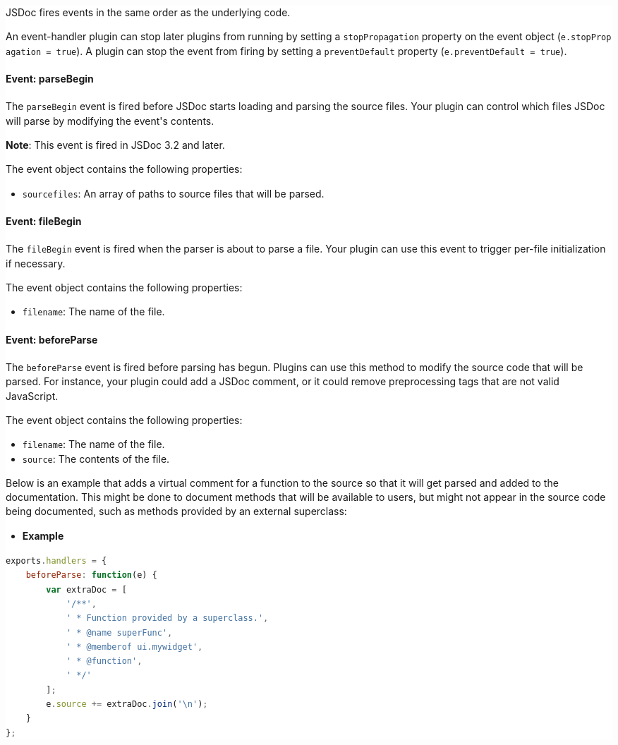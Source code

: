 
JSDoc fires events in the same order as the underlying code.

An event-handler plugin can stop later plugins from running by setting a `stopPropagation` property
on the event object (`e.stopPropagation = true`). A plugin can stop the event from firing by setting
a `preventDefault` property (`e.preventDefault = true`).

#### Event: parseBegin

The `parseBegin` event is fired before JSDoc starts loading and parsing the source files. Your
plugin can control which files JSDoc will parse by modifying the event's contents.

**Note**: This event is fired in JSDoc 3.2 and later.

The event object contains the following properties:

+ `sourcefiles`: An array of paths to source files that will be parsed.

#### Event: fileBegin

The `fileBegin` event is fired when the parser is about to parse a file. Your plugin can use this
event to trigger per-file initialization if necessary.

The event object contains the following properties:

+ `filename`: The name of the file.

#### Event: beforeParse

The `beforeParse` event is fired before parsing has begun. Plugins can use this method to modify the
source code that will be parsed. For instance, your plugin could add a JSDoc comment, or it could
remove preprocessing tags that are not valid JavaScript.

The event object contains the following properties:

+ `filename`: The name of the file.
+ `source`: The contents of the file.

Below is an example that adds a virtual comment for a function to the source so that it will get
parsed and added to the documentation. This might be done to document methods that will be available
to users, but might not appear in the source code being documented, such as methods provided by an
external superclass:

- **Example**

```js
exports.handlers = {
    beforeParse: function(e) {
        var extraDoc = [
            '/**',
            ' * Function provided by a superclass.',
            ' * @name superFunc',
            ' * @memberof ui.mywidget',
            ' * @function',
            ' */'
        ];
        e.source += extraDoc.join('\n');
    }
};
```

